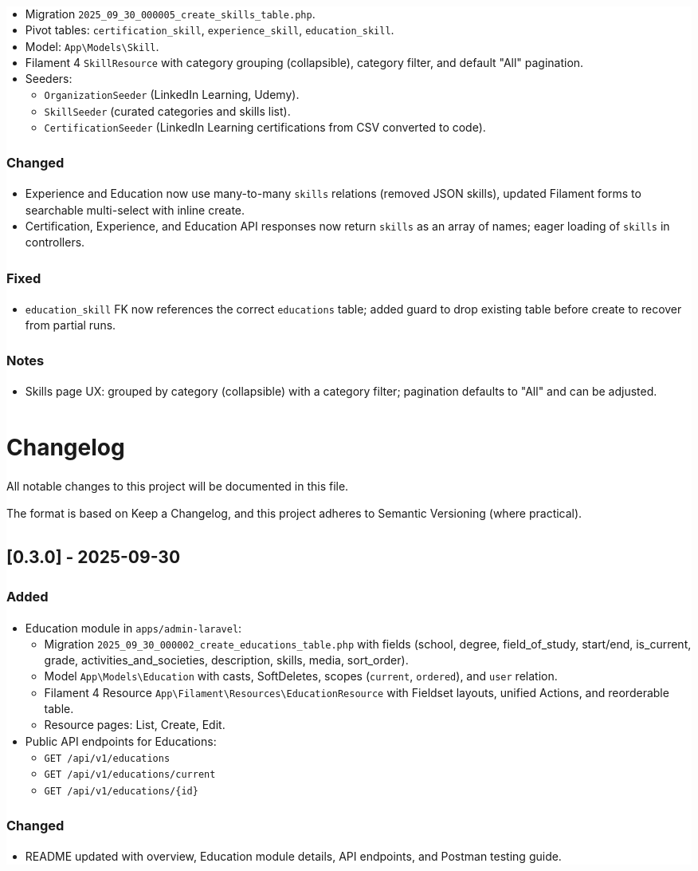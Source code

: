   - Migration `2025_09_30_000005_create_skills_table.php`.
  - Pivot tables: `certification_skill`, `experience_skill`, `education_skill`.
  - Model: `App\Models\Skill`.
  - Filament 4 `SkillResource` with category grouping (collapsible), category filter, and default "All" pagination.
- Seeders:
  - `OrganizationSeeder` (LinkedIn Learning, Udemy).
  - `SkillSeeder` (curated categories and skills list).
  - `CertificationSeeder` (LinkedIn Learning certifications from CSV converted to code).

### Changed
- Experience and Education now use many-to-many `skills` relations (removed JSON skills), updated Filament forms to searchable multi-select with inline create.
- Certification, Experience, and Education API responses now return `skills` as an array of names; eager loading of `skills` in controllers.

### Fixed
- `education_skill` FK now references the correct `educations` table; added guard to drop existing table before create to recover from partial runs.

### Notes
- Skills page UX: grouped by category (collapsible) with a category filter; pagination defaults to "All" and can be adjusted.

# Changelog

All notable changes to this project will be documented in this file.

The format is based on Keep a Changelog, and this project adheres to Semantic Versioning (where practical).

## [0.3.0] - 2025-09-30
### Added
- Education module in `apps/admin-laravel`:
  - Migration `2025_09_30_000002_create_educations_table.php` with fields (school, degree, field_of_study, start/end, is_current, grade, activities_and_societies, description, skills, media, sort_order).
  - Model `App\Models\Education` with casts, SoftDeletes, scopes (`current`, `ordered`), and `user` relation.
  - Filament 4 Resource `App\Filament\Resources\EducationResource` with Fieldset layouts, unified Actions, and reorderable table.
  - Resource pages: List, Create, Edit.
- Public API endpoints for Educations:
  - `GET /api/v1/educations`
  - `GET /api/v1/educations/current`
  - `GET /api/v1/educations/{id}`

### Changed
- README updated with overview, Education module details, API endpoints, and Postman testing guide.
